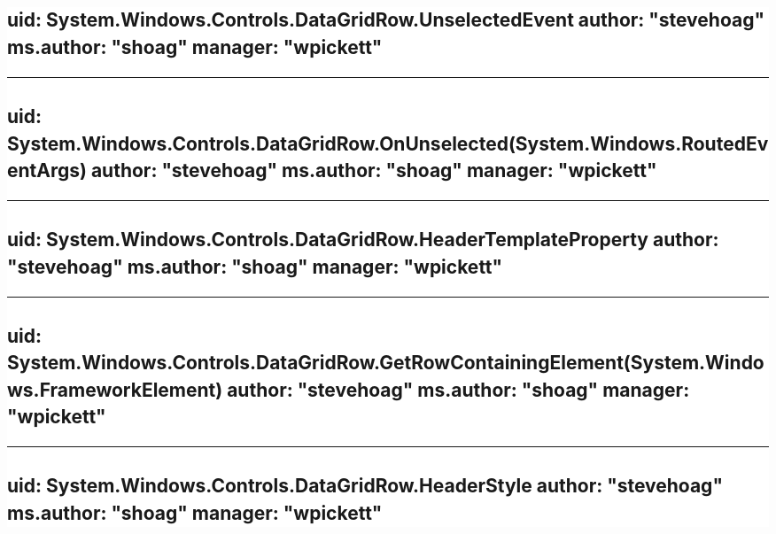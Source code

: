 uid: System.Windows.Controls.DataGridRow.UnselectedEvent
author: "stevehoag"
ms.author: "shoag"
manager: "wpickett"
---

---
uid: System.Windows.Controls.DataGridRow.OnUnselected(System.Windows.RoutedEventArgs)
author: "stevehoag"
ms.author: "shoag"
manager: "wpickett"
---

---
uid: System.Windows.Controls.DataGridRow.HeaderTemplateProperty
author: "stevehoag"
ms.author: "shoag"
manager: "wpickett"
---

---
uid: System.Windows.Controls.DataGridRow.GetRowContainingElement(System.Windows.FrameworkElement)
author: "stevehoag"
ms.author: "shoag"
manager: "wpickett"
---

---
uid: System.Windows.Controls.DataGridRow.HeaderStyle
author: "stevehoag"
ms.author: "shoag"
manager: "wpickett"
---
